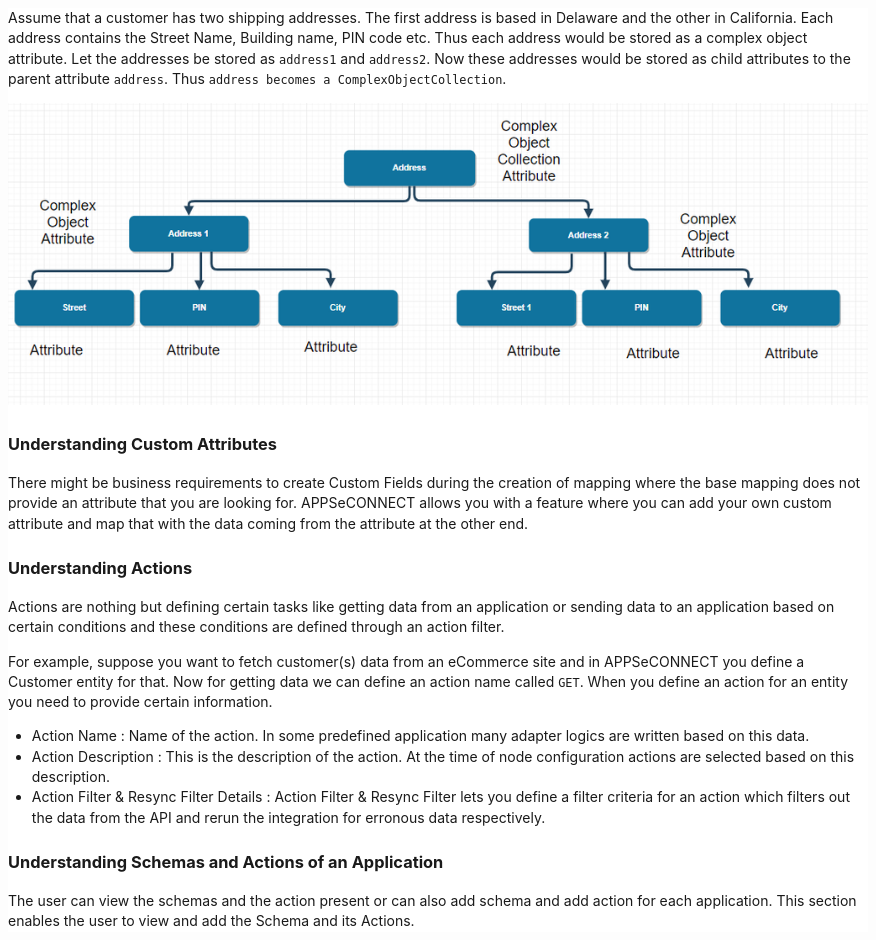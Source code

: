 Assume that a customer has two shipping addresses. The first address is based in Delaware and 
the other in California. Each address contains the Street Name, Building name, PIN code etc. 
Thus each address would be stored as a complex object attribute. Let the addresses be stored as 
`address1` and `address2`. Now these addresses would be stored as child attributes to the 
parent attribute `address`. Thus `address becomes a ComplexObjectCollection`.

![complexobject-collection-attribute](/staticfiles/root/media/complexobject-collection-attribute.png)

### Understanding Custom Attributes

There might be business requirements to create Custom Fields during the creation of 
mapping where the base mapping does not provide an attribute that you are looking for. 
APPSeCONNECT allows you with a feature where you can add your own 
custom attribute and map that with the data coming from the attribute at the other end.

### Understanding Actions

Actions are nothing but defining certain tasks like getting data from an application or sending data to an application based on certain conditions and these conditions are defined through an action filter. 

For example, suppose you want to fetch customer(s) data from an eCommerce site and in APPSeCONNECT you define a Customer entity for that.
Now for getting data we can define an action name called `GET`. When you define an action for an entity you need to provide certain information.

* Action Name : Name of the action. In some predefined application many adapter logics are written based on this data.
* Action Description : This is the description of the action. At the time of node configuration actions are selected based on this description.
* Action Filter & Resync Filter Details : Action Filter & Resync Filter lets you define a filter criteria for an action which filters out the data from the API and rerun the integration for erronous data respectively.

### Understanding Schemas and Actions of an Application

The user can view the schemas and the action present or can also add schema and add action for each application. 
This section enables the user to view and add the Schema and its Actions. 
